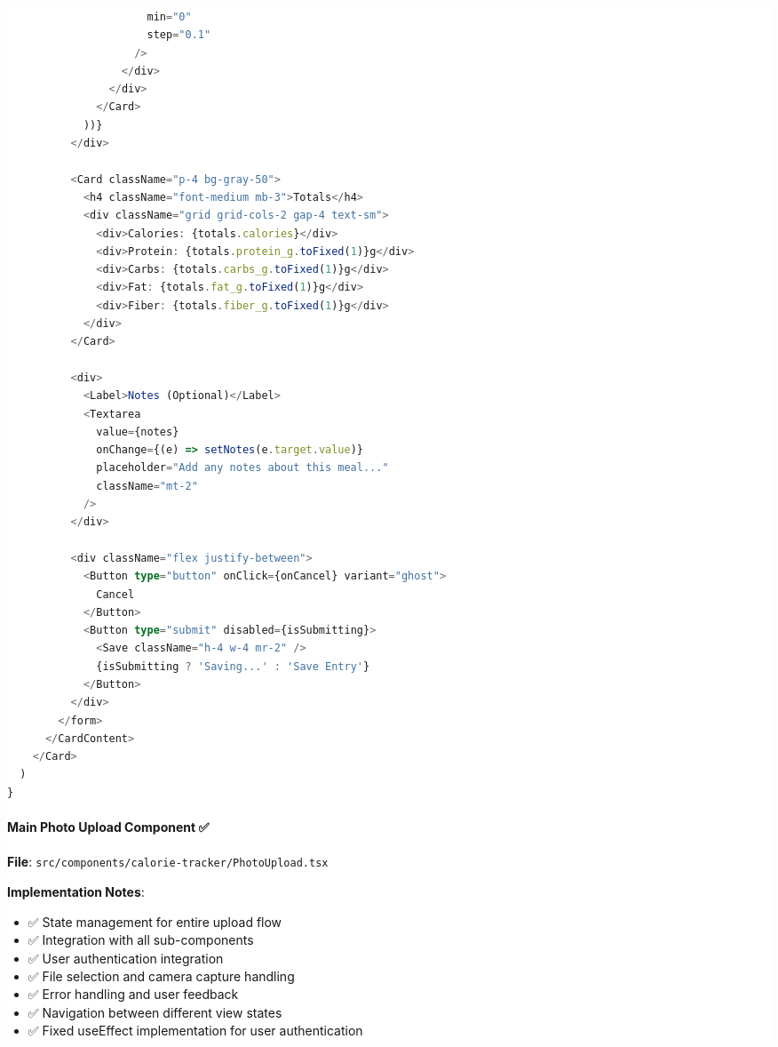 ```typescript
                      min="0"
                      step="0.1"
                    />
                  </div>
                </div>
              </Card>
            ))}
          </div>

          <Card className="p-4 bg-gray-50">
            <h4 className="font-medium mb-3">Totals</h4>
            <div className="grid grid-cols-2 gap-4 text-sm">
              <div>Calories: {totals.calories}</div>
              <div>Protein: {totals.protein_g.toFixed(1)}g</div>
              <div>Carbs: {totals.carbs_g.toFixed(1)}g</div>
              <div>Fat: {totals.fat_g.toFixed(1)}g</div>
              <div>Fiber: {totals.fiber_g.toFixed(1)}g</div>
            </div>
          </Card>

          <div>
            <Label>Notes (Optional)</Label>
            <Textarea
              value={notes}
              onChange={(e) => setNotes(e.target.value)}
              placeholder="Add any notes about this meal..."
              className="mt-2"
            />
          </div>

          <div className="flex justify-between">
            <Button type="button" onClick={onCancel} variant="ghost">
              Cancel
            </Button>
            <Button type="submit" disabled={isSubmitting}>
              <Save className="h-4 w-4 mr-2" />
              {isSubmitting ? 'Saving...' : 'Save Entry'}
            </Button>
          </div>
        </form>
      </CardContent>
    </Card>
  )
}
```

#### Main Photo Upload Component ✅
**File**: `src/components/calorie-tracker/PhotoUpload.tsx`

**Implementation Notes**:
- ✅ State management for entire upload flow
- ✅ Integration with all sub-components
- ✅ User authentication integration
- ✅ File selection and camera capture handling
- ✅ Error handling and user feedback
- ✅ Navigation between different view states
- ✅ Fixed useEffect implementation for user authentication
